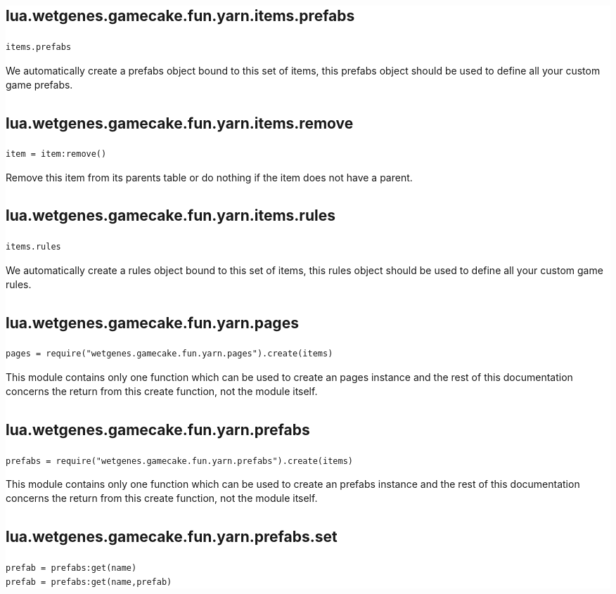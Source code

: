 ## lua.wetgenes.gamecake.fun.yarn.items.prefabs


	items.prefabs

We automatically create a prefabs object bound to this set of items, this 
prefabs object should be used to define all your custom game prefabs.



## lua.wetgenes.gamecake.fun.yarn.items.remove


	item = item:remove()

Remove this item from its parents table or do nothing if the item does 
not have a parent.



## lua.wetgenes.gamecake.fun.yarn.items.rules


	items.rules

We automatically create a rules object bound to this set of items, this 
rules object should be used to define all your custom game rules.



## lua.wetgenes.gamecake.fun.yarn.pages


	pages = require("wetgenes.gamecake.fun.yarn.pages").create(items)

This module contains only one function which can be used to create an 
pages instance and the rest of this documentation concerns the return 
from this create function, not the module itself.




## lua.wetgenes.gamecake.fun.yarn.prefabs


	prefabs = require("wetgenes.gamecake.fun.yarn.prefabs").create(items)

This module contains only one function which can be used to create an 
prefabs instance and the rest of this documentation concerns the return 
from this create function, not the module itself.




## lua.wetgenes.gamecake.fun.yarn.prefabs.set


	prefab = prefabs:get(name)
	prefab = prefabs:get(name,prefab)
